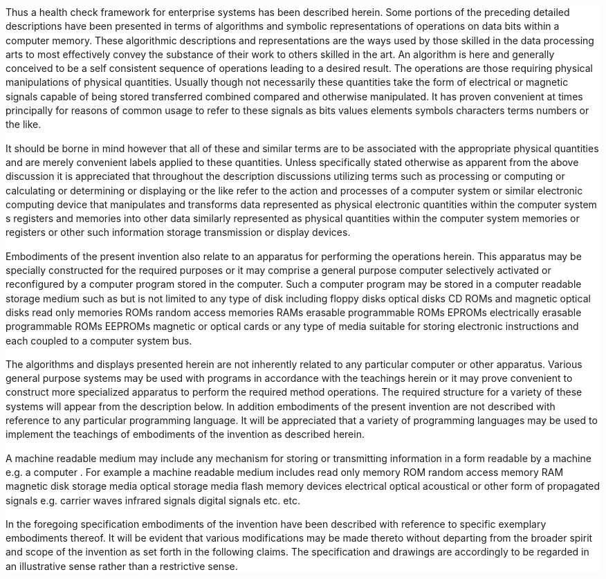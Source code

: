 Thus a health check framework for enterprise systems has been described herein. Some portions of the preceding detailed descriptions have been presented in terms of algorithms and symbolic representations of operations on data bits within a computer memory. These algorithmic descriptions and representations are the ways used by those skilled in the data processing arts to most effectively convey the substance of their work to others skilled in the art. An algorithm is here and generally conceived to be a self consistent sequence of operations leading to a desired result. The operations are those requiring physical manipulations of physical quantities. Usually though not necessarily these quantities take the form of electrical or magnetic signals capable of being stored transferred combined compared and otherwise manipulated. It has proven convenient at times principally for reasons of common usage to refer to these signals as bits values elements symbols characters terms numbers or the like.

It should be borne in mind however that all of these and similar terms are to be associated with the appropriate physical quantities and are merely convenient labels applied to these quantities. Unless specifically stated otherwise as apparent from the above discussion it is appreciated that throughout the description discussions utilizing terms such as processing or computing or calculating or determining or displaying or the like refer to the action and processes of a computer system or similar electronic computing device that manipulates and transforms data represented as physical electronic quantities within the computer system s registers and memories into other data similarly represented as physical quantities within the computer system memories or registers or other such information storage transmission or display devices.

Embodiments of the present invention also relate to an apparatus for performing the operations herein. This apparatus may be specially constructed for the required purposes or it may comprise a general purpose computer selectively activated or reconfigured by a computer program stored in the computer. Such a computer program may be stored in a computer readable storage medium such as but is not limited to any type of disk including floppy disks optical disks CD ROMs and magnetic optical disks read only memories ROMs random access memories RAMs erasable programmable ROMs EPROMs electrically erasable programmable ROMs EEPROMs magnetic or optical cards or any type of media suitable for storing electronic instructions and each coupled to a computer system bus.

The algorithms and displays presented herein are not inherently related to any particular computer or other apparatus. Various general purpose systems may be used with programs in accordance with the teachings herein or it may prove convenient to construct more specialized apparatus to perform the required method operations. The required structure for a variety of these systems will appear from the description below. In addition embodiments of the present invention are not described with reference to any particular programming language. It will be appreciated that a variety of programming languages may be used to implement the teachings of embodiments of the invention as described herein.

A machine readable medium may include any mechanism for storing or transmitting information in a form readable by a machine e.g. a computer . For example a machine readable medium includes read only memory ROM random access memory RAM magnetic disk storage media optical storage media flash memory devices electrical optical acoustical or other form of propagated signals e.g. carrier waves infrared signals digital signals etc. etc.

In the foregoing specification embodiments of the invention have been described with reference to specific exemplary embodiments thereof. It will be evident that various modifications may be made thereto without departing from the broader spirit and scope of the invention as set forth in the following claims. The specification and drawings are accordingly to be regarded in an illustrative sense rather than a restrictive sense.

